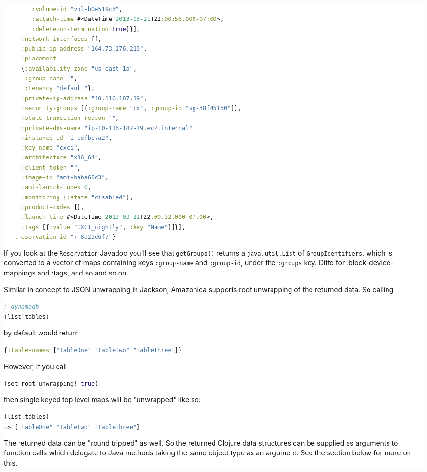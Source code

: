 ```clj
        :volume-id "vol-b0e519c3",
        :attach-time #<DateTime 2013-03-21T22:00:56.000-07:00>,
        :delete-on-termination true}}],
     :network-interfaces [],
     :public-ip-address "164.73.176.213",
     :placement
     {:availability-zone "us-east-1a",
      :group-name "",
      :tenancy "default"},
     :private-ip-address "10.116.187.19",
     :security-groups [{:group-name "cx", :group-id "sg-38f45150"}],
     :state-transition-reason "",
     :private-dns-name "ip-10-116-187-19.ec2.internal",
     :instance-id "i-cefbe7a2",
     :key-name "cxci",
     :architecture "x86_64",
     :client-token "",
     :image-id "ami-baba68d3",
     :ami-launch-index 0,
     :monitoring {:state "disabled"},
     :product-codes [],
     :launch-time #<DateTime 2013-03-21T22:00:52.000-07:00>,
     :tags [{:value "CXCI_nightly", :key "Name"}]}],
   :reservation-id "r-8a23d6f7"}
```
If you look at the `Reservation` [Javadoc][10] you'll see that `getGroups()` returns a `java.util.List` of `GroupIdentifiers`, which is converted to a vector of maps containing keys `:group-name` and `:group-id`, under the `:groups` key. Ditto for :block-device-mappings and :tags, and so and so on...

Similar in concept to JSON unwrapping in Jackson, Amazonica supports root unwrapping of the returned data. So calling
```clj
; dynamodb
(list-tables)
```
by default would return
```clj
{:table-names ["TableOne" "TableTwo" "TableThree"]}
```
However, if you call
```clj
(set-root-unwrapping! true)
```
then single keyed top level maps will be "unwrapped" like so:
```clj
(list-tables)
=> ["TableOne" "TableTwo" "TableThree"]
```



The returned data can be "round tripped" as well. So the returned Clojure data structures can be supplied as arguments to function calls which delegate to Java methods taking the same object type as an argument. See the section below for more on this.


[1]: http://aws.amazon.com/documentation/
[2]: http://docs.aws.amazon.com/AWSJavaSDK/latest/javadoc/index.html
[3]: http://docs.aws.amazon.com/AWSJavaSDK/latest/javadoc/com/amazonaws/services/ec2/AmazonEC2Client.html#createSnapshot(com.amazonaws.services.ec2.model.CreateSnapshotRequest)
[4]: http://docs.aws.amazon.com/AWSJavaSDK/latest/javadoc/com/amazonaws/services/ec2/model/CreateSnapshotRequest.html
[5]: http://docs.aws.amazon.com/AWSJavaSDK/latest/javadoc/com/amazonaws/services/ec2/AmazonEC2Client.html#describeAvailabilityZones(com.amazonaws.services.ec2.model.DescribeAvailabilityZonesRequest)
[6]: http://docs.aws.amazon.com/AWSJavaSDK/latest/javadoc/com/amazonaws/services/ec2/model/DescribeAvailabilityZonesRequest.html
[7]: http://docs.aws.amazon.com/AWSJavaSDK/latest/javadoc/com/amazonaws/services/ec2/AmazonEC2Client.html#describeImages()
[8]: http://docs.aws.amazon.com/AWSJavaSDK/latest/javadoc/com/amazonaws/services/ec2/model/DescribeImagesRequest.html
[9]: http://blog.fogus.me/2012/08/23/minimum-viable-snippet/
[10]: http://docs.aws.amazon.com/AWSJavaSDK/latest/javadoc/com/amazonaws/services/ec2/model/Reservation.html
[11]: http://docs.aws.amazon.com/AWSJavaSDK/latest/javadoc/com/amazonaws/services/dynamodb/model/GetItemRequest.html